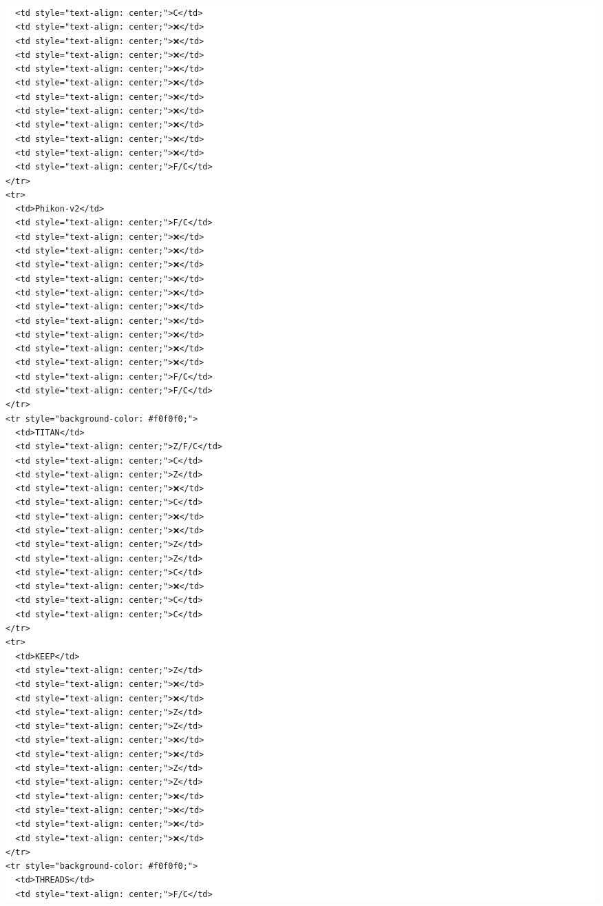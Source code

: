       <td style="text-align: center;">C</td>
      <td style="text-align: center;">❌</td>
      <td style="text-align: center;">❌</td>
      <td style="text-align: center;">❌</td>
      <td style="text-align: center;">❌</td>
      <td style="text-align: center;">❌</td>
      <td style="text-align: center;">❌</td>
      <td style="text-align: center;">❌</td>
      <td style="text-align: center;">❌</td>
      <td style="text-align: center;">❌</td>
      <td style="text-align: center;">❌</td>
      <td style="text-align: center;">F/C</td>
    </tr>
    <tr>
      <td>Phikon-v2</td>
      <td style="text-align: center;">F/C</td>
      <td style="text-align: center;">❌</td>
      <td style="text-align: center;">❌</td>
      <td style="text-align: center;">❌</td>
      <td style="text-align: center;">❌</td>
      <td style="text-align: center;">❌</td>
      <td style="text-align: center;">❌</td>
      <td style="text-align: center;">❌</td>
      <td style="text-align: center;">❌</td>
      <td style="text-align: center;">❌</td>
      <td style="text-align: center;">❌</td>
      <td style="text-align: center;">F/C</td>
      <td style="text-align: center;">F/C</td>
    </tr>
    <tr style="background-color: #f0f0f0;">
      <td>TITAN</td>
      <td style="text-align: center;">Z/F/C</td>
      <td style="text-align: center;">C</td>
      <td style="text-align: center;">Z</td>
      <td style="text-align: center;">❌</td>
      <td style="text-align: center;">C</td>
      <td style="text-align: center;">❌</td>
      <td style="text-align: center;">❌</td>
      <td style="text-align: center;">Z</td>
      <td style="text-align: center;">Z</td>
      <td style="text-align: center;">C</td>
      <td style="text-align: center;">❌</td>
      <td style="text-align: center;">C</td>
      <td style="text-align: center;">C</td>
    </tr>
    <tr>
      <td>KEEP</td>
      <td style="text-align: center;">Z</td>
      <td style="text-align: center;">❌</td>
      <td style="text-align: center;">❌</td>
      <td style="text-align: center;">Z</td>
      <td style="text-align: center;">Z</td>
      <td style="text-align: center;">❌</td>
      <td style="text-align: center;">❌</td>
      <td style="text-align: center;">Z</td>
      <td style="text-align: center;">Z</td>
      <td style="text-align: center;">❌</td>
      <td style="text-align: center;">❌</td>
      <td style="text-align: center;">❌</td>
      <td style="text-align: center;">❌</td>
    </tr>
    <tr style="background-color: #f0f0f0;">
      <td>THREADS</td>
      <td style="text-align: center;">F/C</td>